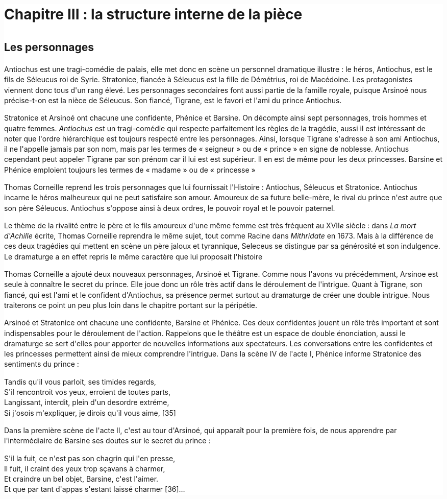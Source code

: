 
# Chapitre III : la structure interne de la pièce


## Les personnages

Antiochus est une tragi-comédie de palais, elle met donc en scène un personnel dramatique illustre : le héros, Antiochus, est le fils de Séleucus roi de Syrie. Stratonice, fiancée à Séleucus est la fille de Démétrius, roi de Macédoine. Les protagonistes viennent donc tous d'un rang élevé. Les personnages secondaires font aussi partie de la famille royale, puisque Arsinoé nous précise-t-on est la nièce de Séleucus. Son fiancé, Tigrane, est le favori et l'ami du prince Antiochus.

Stratonice et Arsinoé ont chacune une confidente, Phénice et Barsine. On décompte ainsi sept personnages, trois hommes et quatre femmes. *Antiochus* est un tragi-comédie qui respecte parfaitement les règles de la tragédie, aussi il est intéressant de noter que l'ordre hiérarchique est toujours respecté entre les personnages. Ainsi, lorsque Tigrane s'adresse à son ami Antiochus, il ne l'appelle jamais par son nom, mais par les termes de « seigneur » ou de « prince » en signe de noblesse. Antiochus cependant peut appeler Tigrane par son prénom car il lui est est supérieur. Il en est de même pour les deux princesses. Barsine et Phénice emploient toujours les termes de « madame » ou de « princesse »

Thomas Corneille reprend les trois personnages que lui fournissait l'Histoire : Antiochus, Séleucus et Stratonice. Antiochus incarne le héros malheureux qui ne peut satisfaire son amour. Amoureux de sa future belle-mère, le rival du prince n'est autre que son père Séleucus. Antiochus s'oppose ainsi à deux ordres, le pouvoir royal et le pouvoir paternel.

Le thème de la rivalité entre le père et le fils amoureux d'une même femme est très fréquent au XVII*e* siècle : dans *La mort d'Achille* écrite, Thomas Corneille reprendra le même sujet, tout comme Racine dans *Mithridate* en 1673. Mais à la différence de ces deux tragédies qui mettent en scène un père jaloux et tyrannique, Seleceus se distingue par sa générosité et son indulgence. Le dramaturge a en effet repris le même caractère que lui proposait l'histoire 

Thomas Corneille a ajouté deux nouveaux personnages, Arsinoé et Tigrane. Comme nous l'avons vu précédemment, Arsinoe est seule à connaître le secret du prince. Elle joue donc un rôle très actif dans le déroulement de l'intrigue. Quant à Tigrane, son fiancé, qui est l'ami et le confident d'Antiochus, sa présence permet surtout au dramaturge de créer une double intrigue. Nous traiterons ce point un peu plus loin dans le chapitre portant sur la péripétie.

Arsinoé et Stratonice ont chacune une confidente, Barsine et Phénice. Ces deux confidentes jouent un rôle très important et sont indispensables pour le déroulement de l'action. Rappelons que le théâtre est un espace de double énonciation, aussi le dramaturge se sert d'elles pour apporter de nouvelles informations aux spectateurs. Les conversations entre les confidentes et les princesses permettent ainsi de mieux comprendre l'intrigue. Dans la scène IV de l'acte I, Phénice informe Stratonice des sentiments du prince :

Tandis qu'il vous parloit, ses timides regards,  
S'il rencontroit vos yeux, erroient de toutes parts,  
Langissant, interdit, plein d'un desordre extréme,  
Si j'osois m'expliquer, je dirois qu'il vous aime, [35]  

Dans la première scène de l'acte II, c'est au tour d'Arsinoé, qui apparaît pour la première fois, de nous apprendre par l'intermédiaire de Barsine ses doutes sur le secret du prince :

S'il la fuit, ce n'est pas son chagrin qui l'en presse,  
Il fuit, il craint des yeux trop sçavans à charmer,  
Et craindre un bel objet, Barsine, c'est l'aimer.  
Et que par tant d'appas s'estant laissé charmer [36]…  
